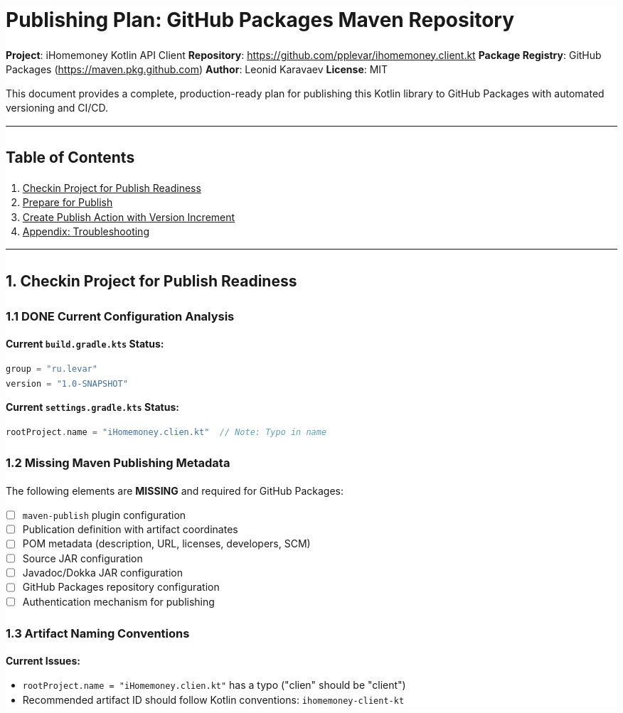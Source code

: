 # Publishing Plan: GitHub Packages Maven Repository

**Project**: iHomemoney Kotlin API Client
**Repository**: https://github.com/pplevar/ihomemoney.client.kt
**Package Registry**: GitHub Packages (https://maven.pkg.github.com)
**Author**: Leonid Karavaev
**License**: MIT

This document provides a complete, production-ready plan for publishing this Kotlin library to GitHub Packages with automated versioning and CI/CD.

---

## Table of Contents

1. [Checkin Project for Publish Readiness](#1-checkin-project-for-publish-readiness)
2. [Prepare for Publish](#2-prepare-for-publish)
3. [Create Publish Action with Version Increment](#3-create-publish-action-with-version-increment)
4. [Appendix: Troubleshooting](#appendix-troubleshooting)

---

## 1. Checkin Project for Publish Readiness

### 1.1 DONE Current Configuration Analysis

**Current `build.gradle.kts` Status:**
```kotlin
group = "ru.levar"
version = "1.0-SNAPSHOT"
```

**Current `settings.gradle.kts` Status:**
```kotlin
rootProject.name = "iHomemoney.clien.kt"  // Note: Typo in name
```

### 1.2 Missing Maven Publishing Metadata

The following elements are **MISSING** and required for GitHub Packages:

- [ ] `maven-publish` plugin configuration
- [ ] Publication definition with artifact coordinates
- [ ] POM metadata (description, URL, licenses, developers, SCM)
- [ ] Source JAR configuration
- [ ] Javadoc/Dokka JAR configuration
- [ ] GitHub Packages repository configuration
- [ ] Authentication mechanism for publishing

### 1.3 Artifact Naming Conventions

**Current Issues:**
- `rootProject.name = "iHomemoney.clien.kt"` has a typo ("clien" should be "client")
- Recommended artifact ID should follow Kotlin conventions: `ihomemoney-client-kt`
